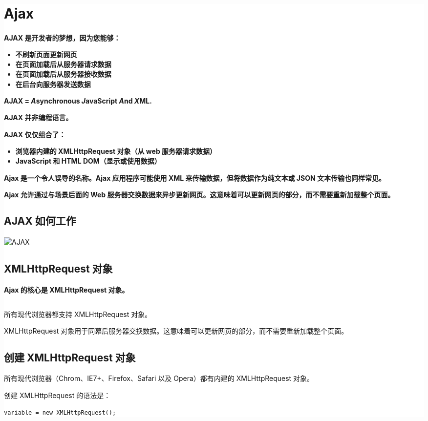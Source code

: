 # Ajax





**AJAX 是开发者的梦想，因为您能够：**

- **不刷新页面更新网页**
- **在页面加载后从服务器请求数据**
- **在页面加载后从服务器接收数据**
- **在后台向服务器发送数据**

**AJAX = *A*synchronous *J*avaScript *A*nd *X*ML.**

**AJAX 并非编程语言。**

**AJAX 仅仅组合了：**

- **浏览器内建的 XMLHttpRequest 对象（从 web 服务器请求数据）**
- **JavaScript 和 HTML DOM（显示或使用数据）**

**Ajax 是一个令人误导的名称。Ajax 应用程序可能使用 XML 来传输数据，但将数据作为纯文本或 JSON 文本传输也同样常见。**

**Ajax 允许通过与场景后面的 Web 服务器交换数据来异步更新网页。这意味着可以更新网页的部分，而不需要重新加载整个页面。**





## AJAX 如何工作

![AJAX](https://www.w3school.com.cn/i/ajax.gif)





## XMLHttpRequest 对象





**Ajax 的核心是 XMLHttpRequest 对象。**

## 

所有现代浏览器都支持 XMLHttpRequest 对象。

XMLHttpRequest 对象用于同幕后服务器交换数据。这意味着可以更新网页的部分，而不需要重新加载整个页面。

## 创建 XMLHttpRequest 对象

所有现代浏览器（Chrom、IE7+、Firefox、Safari 以及 Opera）都有内建的 XMLHttpRequest 对象。

创建 XMLHttpRequest 的语法是：

```
variable = new XMLHttpRequest();
```

